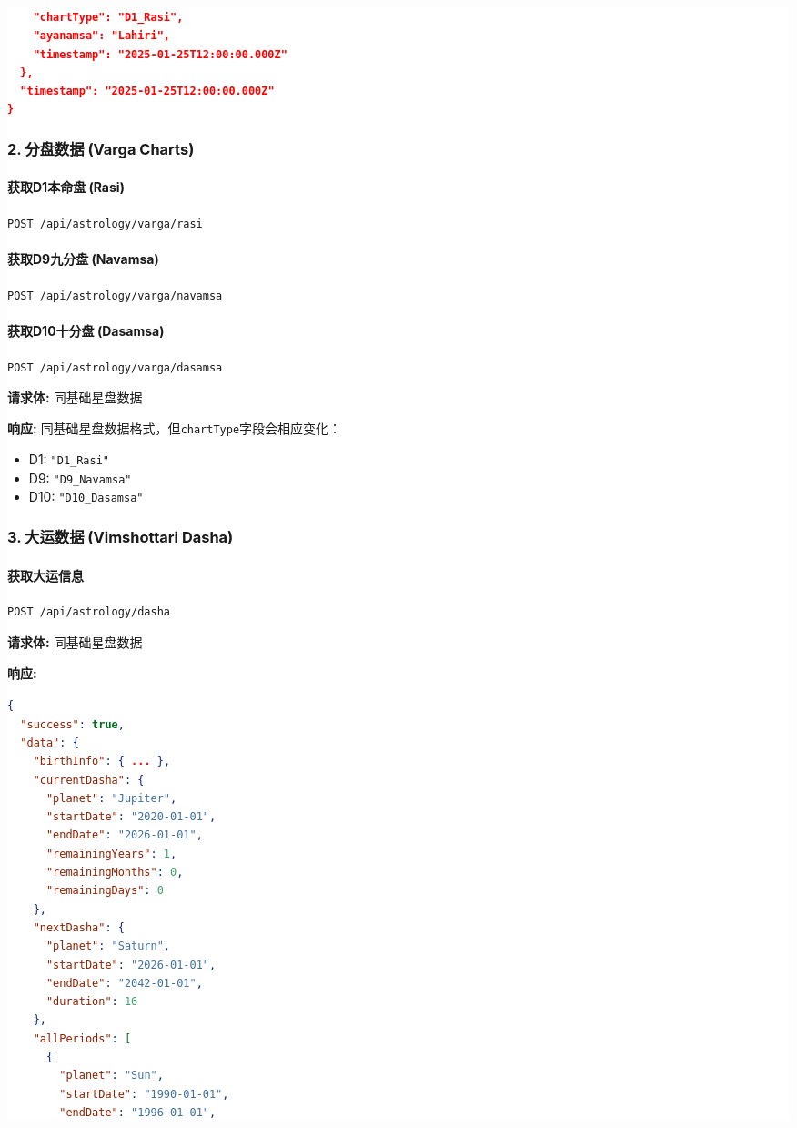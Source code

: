 ```json
    "chartType": "D1_Rasi",
    "ayanamsa": "Lahiri",
    "timestamp": "2025-01-25T12:00:00.000Z"
  },
  "timestamp": "2025-01-25T12:00:00.000Z"
}
```

### 2. 分盘数据 (Varga Charts)

#### 获取D1本命盘 (Rasi)
```http
POST /api/astrology/varga/rasi
```

#### 获取D9九分盘 (Navamsa)
```http
POST /api/astrology/varga/navamsa
```

#### 获取D10十分盘 (Dasamsa)
```http
POST /api/astrology/varga/dasamsa
```

**请求体:** 同基础星盘数据

**响应:** 同基础星盘数据格式，但`chartType`字段会相应变化：
- D1: `"D1_Rasi"`
- D9: `"D9_Navamsa"`
- D10: `"D10_Dasamsa"`

### 3. 大运数据 (Vimshottari Dasha)

#### 获取大运信息
```http
POST /api/astrology/dasha
```

**请求体:** 同基础星盘数据

**响应:**
```json
{
  "success": true,
  "data": {
    "birthInfo": { ... },
    "currentDasha": {
      "planet": "Jupiter",
      "startDate": "2020-01-01",
      "endDate": "2026-01-01",
      "remainingYears": 1,
      "remainingMonths": 0,
      "remainingDays": 0
    },
    "nextDasha": {
      "planet": "Saturn",
      "startDate": "2026-01-01",
      "endDate": "2042-01-01",
      "duration": 16
    },
    "allPeriods": [
      {
        "planet": "Sun",
        "startDate": "1990-01-01",
        "endDate": "1996-01-01",
```